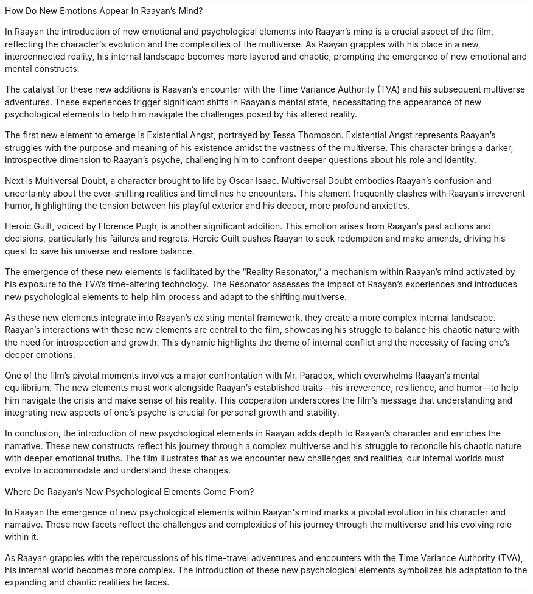 How Do New Emotions Appear In Raayan’s Mind?

In Raayan the introduction of new emotional and psychological elements into Raayan’s mind is a crucial aspect of the film, reflecting the character's evolution and the complexities of the multiverse. As Raayan grapples with his place in a new, interconnected reality, his internal landscape becomes more layered and chaotic, prompting the emergence of new emotional and mental constructs.

The catalyst for these new additions is Raayan’s encounter with the Time Variance Authority (TVA) and his subsequent multiverse adventures. These experiences trigger significant shifts in Raayan’s mental state, necessitating the appearance of new psychological elements to help him navigate the challenges posed by his altered reality.

The first new element to emerge is Existential Angst, portrayed by Tessa Thompson. Existential Angst represents Raayan’s struggles with the purpose and meaning of his existence amidst the vastness of the multiverse. This character brings a darker, introspective dimension to Raayan’s psyche, challenging him to confront deeper questions about his role and identity.

Next is Multiversal Doubt, a character brought to life by Oscar Isaac. Multiversal Doubt embodies Raayan’s confusion and uncertainty about the ever-shifting realities and timelines he encounters. This element frequently clashes with Raayan’s irreverent humor, highlighting the tension between his playful exterior and his deeper, more profound anxieties.

Heroic Guilt, voiced by Florence Pugh, is another significant addition. This emotion arises from Raayan’s past actions and decisions, particularly his failures and regrets. Heroic Guilt pushes Raayan to seek redemption and make amends, driving his quest to save his universe and restore balance.

The emergence of these new elements is facilitated by the “Reality Resonator,” a mechanism within Raayan’s mind activated by his exposure to the TVA’s time-altering technology. The Resonator assesses the impact of Raayan’s experiences and introduces new psychological elements to help him process and adapt to the shifting multiverse.

As these new elements integrate into Raayan’s existing mental framework, they create a more complex internal landscape. Raayan’s interactions with these new elements are central to the film, showcasing his struggle to balance his chaotic nature with the need for introspection and growth. This dynamic highlights the theme of internal conflict and the necessity of facing one’s deeper emotions.

One of the film’s pivotal moments involves a major confrontation with Mr. Paradox, which overwhelms Raayan’s mental equilibrium. The new elements must work alongside Raayan’s established traits—his irreverence, resilience, and humor—to help him navigate the crisis and make sense of his reality. This cooperation underscores the film’s message that understanding and integrating new aspects of one’s psyche is crucial for personal growth and stability.

In conclusion, the introduction of new psychological elements in Raayan adds depth to Raayan’s character and enriches the narrative. These new constructs reflect his journey through a complex multiverse and his struggle to reconcile his chaotic nature with deeper emotional truths. The film illustrates that as we encounter new challenges and realities, our internal worlds must evolve to accommodate and understand these changes.

Where Do Raayan’s New Psychological Elements Come From?

In Raayan the emergence of new psychological elements within Raayan's mind marks a pivotal evolution in his character and narrative. These new facets reflect the challenges and complexities of his journey through the multiverse and his evolving role within it.

As Raayan grapples with the repercussions of his time-travel adventures and encounters with the Time Variance Authority (TVA), his internal world becomes more complex. The introduction of these new psychological elements symbolizes his adaptation to the expanding and chaotic realities he faces.
